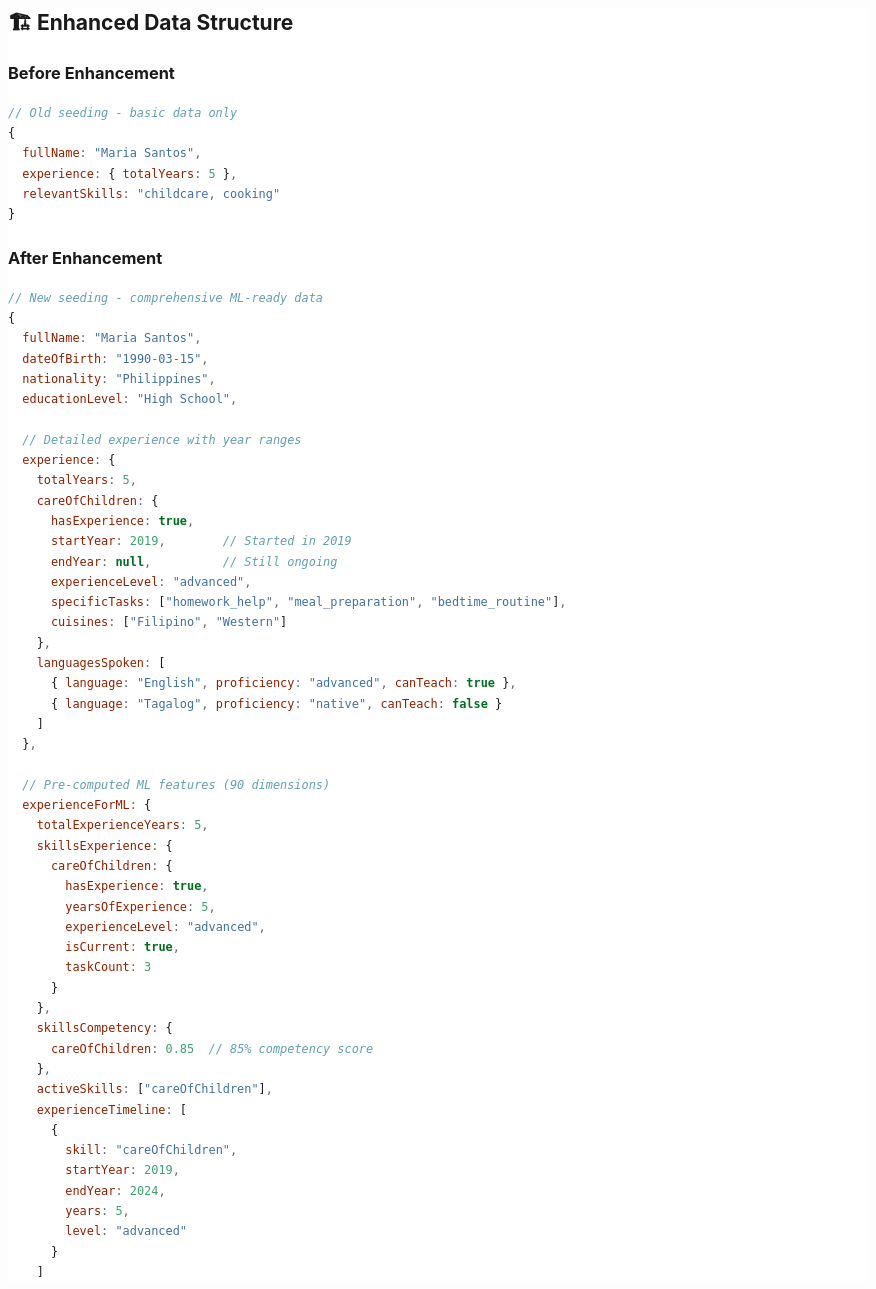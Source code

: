 ## 🏗️ Enhanced Data Structure

### **Before Enhancement**
```javascript
// Old seeding - basic data only
{
  fullName: "Maria Santos",
  experience: { totalYears: 5 },
  relevantSkills: "childcare, cooking"
}
```

### **After Enhancement**
```javascript
// New seeding - comprehensive ML-ready data
{
  fullName: "Maria Santos",
  dateOfBirth: "1990-03-15",
  nationality: "Philippines",
  educationLevel: "High School",
  
  // Detailed experience with year ranges
  experience: {
    totalYears: 5,
    careOfChildren: {
      hasExperience: true,
      startYear: 2019,        // Started in 2019
      endYear: null,          // Still ongoing
      experienceLevel: "advanced",
      specificTasks: ["homework_help", "meal_preparation", "bedtime_routine"],
      cuisines: ["Filipino", "Western"]
    },
    languagesSpoken: [
      { language: "English", proficiency: "advanced", canTeach: true },
      { language: "Tagalog", proficiency: "native", canTeach: false }
    ]
  },
  
  // Pre-computed ML features (90 dimensions)
  experienceForML: {
    totalExperienceYears: 5,
    skillsExperience: {
      careOfChildren: {
        hasExperience: true,
        yearsOfExperience: 5,
        experienceLevel: "advanced",
        isCurrent: true,
        taskCount: 3
      }
    },
    skillsCompetency: {
      careOfChildren: 0.85  // 85% competency score
    },
    activeSkills: ["careOfChildren"],
    experienceTimeline: [
      {
        skill: "careOfChildren",
        startYear: 2019,
        endYear: 2024,
        years: 5,
        level: "advanced"
      }
    ]
```